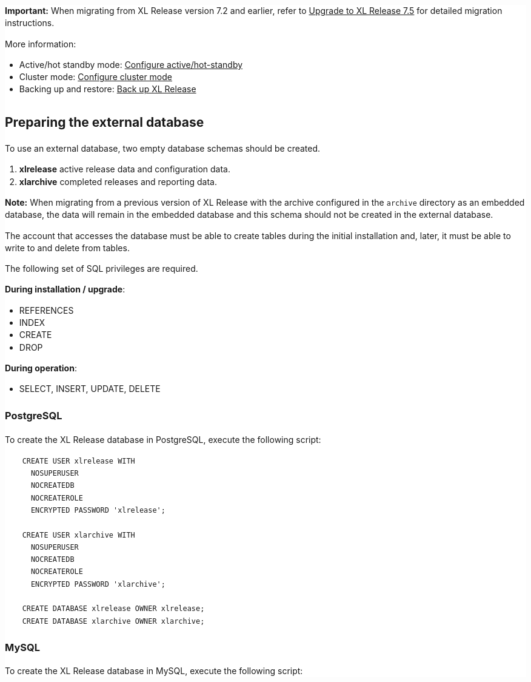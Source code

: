 **Important:** When migrating from XL Release version 7.2 and earlier, refer to [Upgrade to XL Release 7.5](/xl-release/how-to/upgrade-to-7.5.0.html) for detailed migration instructions.

More information:

* Active/hot standby mode: [Configure active/hot-standby](/xl-release/how-to/configure-active-hot-standby.html)
* Cluster mode: [Configure cluster mode](/xl-release/how-to/configure-cluster.html)
* Backing up and restore: [Back up XL Release](/xl-release/how-to/back-up-xl-release.html)

## Preparing the external database

To use an external database, two empty database schemas should be created.

1. **xlrelease** active release data and configuration data.
2. **xlarchive** completed releases and reporting data.

**Note:** When migrating from a previous version of XL Release with the archive configured in the `archive` directory as an embedded database, the data will remain in the embedded database and this schema should not be created in the external database.

The account that accesses the database must be able to create tables during the initial installation and, later, it must be able to write to and delete from tables.

The following set of SQL privileges are required.

**During installation / upgrade**:

* REFERENCES
* INDEX
* CREATE
* DROP

**During operation**:

* SELECT, INSERT, UPDATE, DELETE

### PostgreSQL
To create the XL Release database in PostgreSQL, execute the following script:

        CREATE USER xlrelease WITH
          NOSUPERUSER
          NOCREATEDB
          NOCREATEROLE
          ENCRYPTED PASSWORD 'xlrelease';

        CREATE USER xlarchive WITH
          NOSUPERUSER
          NOCREATEDB
          NOCREATEROLE
          ENCRYPTED PASSWORD 'xlarchive';

        CREATE DATABASE xlrelease OWNER xlrelease;
        CREATE DATABASE xlarchive OWNER xlarchive;

### MySQL
To create the XL Release database in MySQL, execute the following script:
